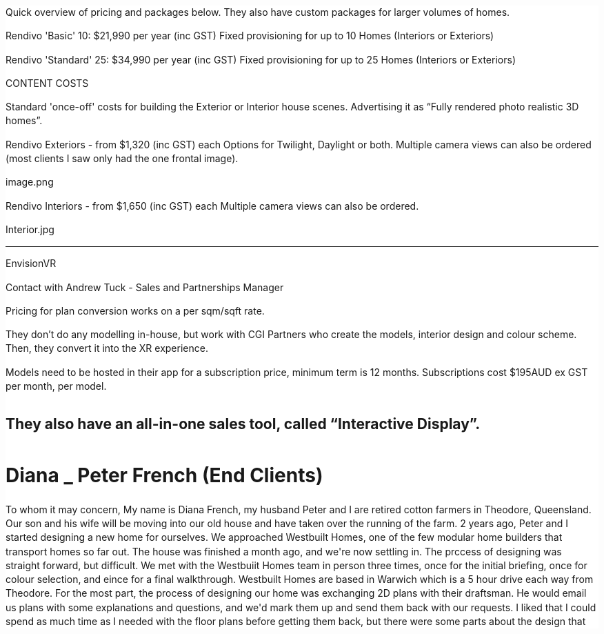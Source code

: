 
Quick overview of pricing and packages below. They also have custom packages for larger volumes of homes.


Rendivo 'Basic' 10:  $21,990 per year (inc GST)
Fixed provisioning for up to 10 Homes (Interiors or Exteriors)


Rendivo 'Standard' 25:  $34,990 per year (inc GST)
Fixed provisioning for up to 25 Homes (Interiors or Exteriors)




CONTENT COSTS


Standard 'once-off' costs for building the Exterior or Interior house scenes. Advertising it as “Fully rendered photo realistic 3D homes”.


Rendivo Exteriors - from $1,320 (inc GST) each
Options for Twilight, Daylight or both. Multiple camera views can also be ordered (most clients I saw only had the one frontal image).


 image.png 



Rendivo Interiors - from $1,650 (inc GST) each
Multiple camera views can also be ordered.


 Interior.jpg 



________________


EnvisionVR


Contact with Andrew Tuck - Sales and Partnerships Manager


Pricing for plan conversion works on a per sqm/sqft rate. 
 
They don’t do any modelling in-house, but work with CGI Partners who create the models, interior design and colour scheme. Then, they convert it into the XR experience. 


Models need to be hosted in their app for a subscription price, minimum term is 12 months. 
Subscriptions cost $195AUD ex GST per month, per model.
 
They also have an all-in-one sales tool, called “Interactive Display”.
---
# Diana _ Peter French (End Clients)

To whom it may concern,
My name is Diana French, my husband Peter and I are retired cotton farmers in Theodore,
Queensland. Our son and his wife will be moving into our old house and have taken over the
running of the farm.
2 years ago, Peter and I started designing a new home for ourselves. We approached Westbuilt
Homes, one of the few modular home builders that transport homes so far out. The house was
finished a month ago, and we're now settling in.
The prccess of designing was straight forward, but difficult. We met with the Westbuiit Homes
team in person three times, once for the initial briefing, once for colour selection, and eince for a
final walkthrough. Westbuilt Homes are based in Warwich which is a 5 hour drive each way
from Theodore.
For the most part, the process of designing our home was exchanging 2D plans with their
draftsman. He would email us plans with some explanations and questions, and we'd mark them
up and send them back with our requests. I liked that I could spend as much time as I needed
with the floor plans before getting them back, but there were some parts about the design that